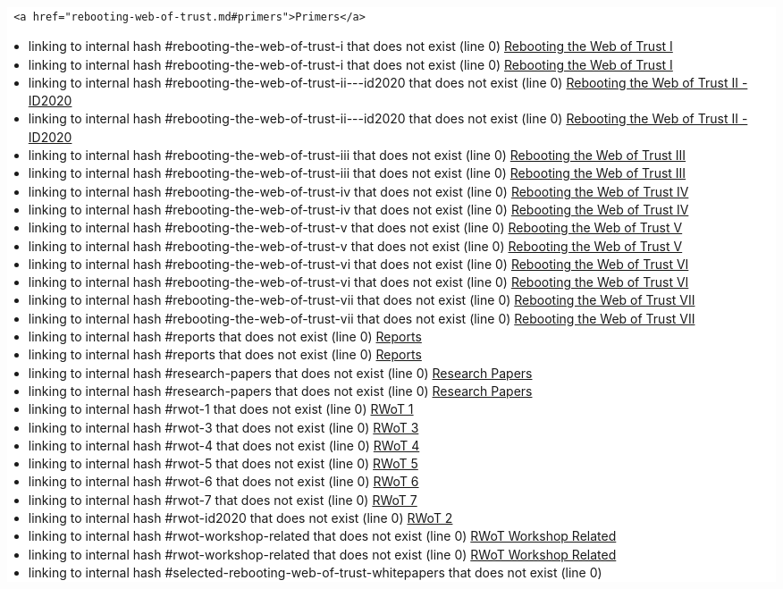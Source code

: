      <a href="rebooting-web-of-trust.md#primers">Primers</a>
  *  linking to internal hash #rebooting-the-web-of-trust-i that does not exist (line 0)
     <a href="rebooting-web-of-trust.md#rebooting-the-web-of-trust-i">Rebooting the Web of Trust I</a>
  *  linking to internal hash #rebooting-the-web-of-trust-i that does not exist (line 0)
     <a href="rebooting-web-of-trust.md#rebooting-the-web-of-trust-i">Rebooting the Web of Trust I</a>
  *  linking to internal hash #rebooting-the-web-of-trust-ii---id2020 that does not exist (line 0)
     <a href="rebooting-web-of-trust.md#rebooting-the-web-of-trust-ii---id2020">Rebooting the Web of Trust II - ID2020</a>
  *  linking to internal hash #rebooting-the-web-of-trust-ii---id2020 that does not exist (line 0)
     <a href="rebooting-web-of-trust.md#rebooting-the-web-of-trust-ii---id2020">Rebooting the Web of Trust II - ID2020</a>
  *  linking to internal hash #rebooting-the-web-of-trust-iii that does not exist (line 0)
     <a href="rebooting-web-of-trust.md#rebooting-the-web-of-trust-iii">Rebooting the Web of Trust III</a>
  *  linking to internal hash #rebooting-the-web-of-trust-iii that does not exist (line 0)
     <a href="rebooting-web-of-trust.md#rebooting-the-web-of-trust-iii">Rebooting the Web of Trust III</a>
  *  linking to internal hash #rebooting-the-web-of-trust-iv that does not exist (line 0)
     <a href="rebooting-web-of-trust.md#rebooting-the-web-of-trust-iv">Rebooting the Web of Trust IV</a>
  *  linking to internal hash #rebooting-the-web-of-trust-iv that does not exist (line 0)
     <a href="rebooting-web-of-trust.md#rebooting-the-web-of-trust-iv">Rebooting the Web of Trust IV</a>
  *  linking to internal hash #rebooting-the-web-of-trust-v that does not exist (line 0)
     <a href="rebooting-web-of-trust.md#rebooting-the-web-of-trust-v">Rebooting the Web of Trust V</a>
  *  linking to internal hash #rebooting-the-web-of-trust-v that does not exist (line 0)
     <a href="rebooting-web-of-trust.md#rebooting-the-web-of-trust-v">Rebooting the Web of Trust V</a>
  *  linking to internal hash #rebooting-the-web-of-trust-vi that does not exist (line 0)
     <a href="rebooting-web-of-trust.md#rebooting-the-web-of-trust-vi">Rebooting the Web of Trust VI</a>
  *  linking to internal hash #rebooting-the-web-of-trust-vi that does not exist (line 0)
     <a href="rebooting-web-of-trust.md#rebooting-the-web-of-trust-vi">Rebooting the Web of Trust VI</a>
  *  linking to internal hash #rebooting-the-web-of-trust-vii that does not exist (line 0)
     <a href="rebooting-web-of-trust.md#rebooting-the-web-of-trust-vii">Rebooting the Web of Trust VII</a>
  *  linking to internal hash #rebooting-the-web-of-trust-vii that does not exist (line 0)
     <a href="rebooting-web-of-trust.md#rebooting-the-web-of-trust-vii">Rebooting the Web of Trust VII</a>
  *  linking to internal hash #reports that does not exist (line 0)
     <a href="literature.md#reports">Reports</a>
  *  linking to internal hash #reports that does not exist (line 0)
     <a href="literature.md#reports">Reports</a>
  *  linking to internal hash #research-papers that does not exist (line 0)
     <a href="literature.md#research-papers">Research Papers</a>
  *  linking to internal hash #research-papers that does not exist (line 0)
     <a href="literature.md#research-papers">Research Papers</a>
  *  linking to internal hash #rwot-1 that does not exist (line 0)
     <a href="#rwot-1">RWoT 1</a>
  *  linking to internal hash #rwot-3 that does not exist (line 0)
     <a href="#rwot-3">RWoT 3</a>
  *  linking to internal hash #rwot-4 that does not exist (line 0)
     <a href="#rwot-4">RWoT 4</a>
  *  linking to internal hash #rwot-5 that does not exist (line 0)
     <a href="#rwot-5">RWoT 5</a>
  *  linking to internal hash #rwot-6 that does not exist (line 0)
     <a href="#rwot-6">RWoT 6</a>
  *  linking to internal hash #rwot-7 that does not exist (line 0)
     <a href="#rwot-7">RWoT 7</a>
  *  linking to internal hash #rwot-id2020 that does not exist (line 0)
     <a href="#rwot-id2020">RWoT 2</a>
  *  linking to internal hash #rwot-workshop-related that does not exist (line 0)
     <a href="rebooting-web-of-trust.md#rwot-workshop-related">RWoT Workshop Related</a>
  *  linking to internal hash #rwot-workshop-related that does not exist (line 0)
     <a href="rebooting-web-of-trust.md#rwot-workshop-related">RWoT Workshop Related</a>
  *  linking to internal hash #selected-rebooting-web-of-trust-whitepapers that does not exist (line 0)